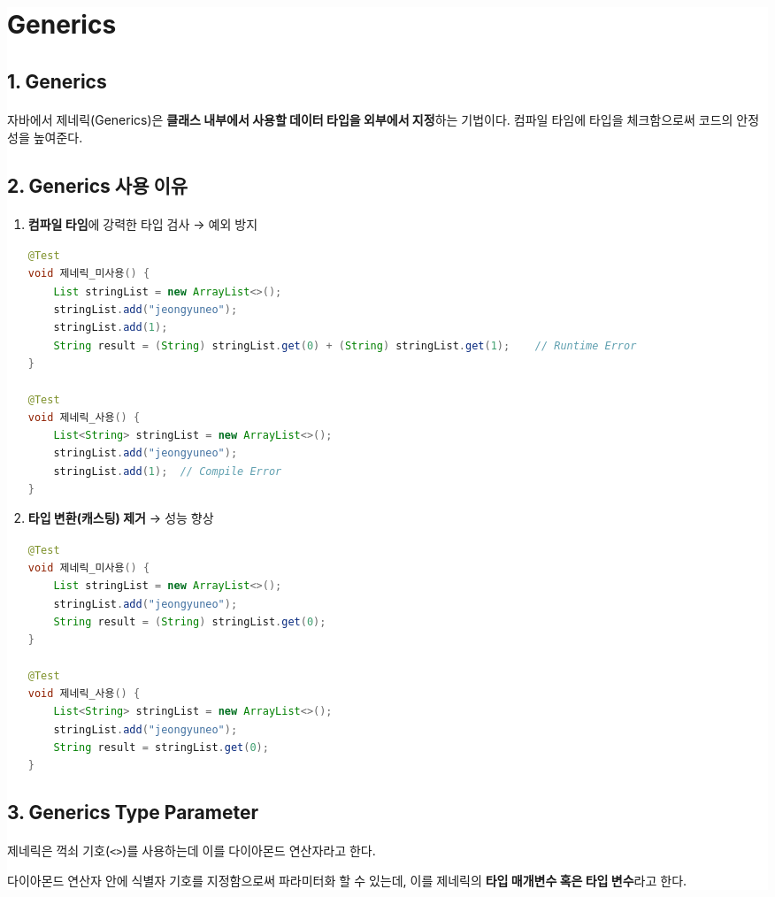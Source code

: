 # Generics

## 1. Generics

자바에서 제네릭(Generics)은 **클래스 내부에서 사용할 데이터 타입을 외부에서 지정**하는 기법이다. 컴파일 타임에 타입을 체크함으로써 코드의 안정성을 높여준다.

## 2. Generics 사용 이유

1. **컴파일 타임**에 강력한 타입 검사 → 예외 방지

    ```java
    @Test
    void 제네릭_미사용() {
        List stringList = new ArrayList<>();
        stringList.add("jeongyuneo");
        stringList.add(1);
        String result = (String) stringList.get(0) + (String) stringList.get(1);    // Runtime Error
    }
    
    @Test
    void 제네릭_사용() {
        List<String> stringList = new ArrayList<>();
        stringList.add("jeongyuneo");
        stringList.add(1);  // Compile Error
    }
    ```

2. **타입 변환(캐스팅) 제거** → 성능 향상

    ```java
    @Test
    void 제네릭_미사용() {
        List stringList = new ArrayList<>();
        stringList.add("jeongyuneo");
        String result = (String) stringList.get(0);
    }
    
    @Test
    void 제네릭_사용() {
        List<String> stringList = new ArrayList<>();
        stringList.add("jeongyuneo");
        String result = stringList.get(0);
    }
    ```


## 3. Generics Type Parameter

제네릭은 꺽쇠 기호(`<>`)를 사용하는데 이를 다이아몬드 연산자라고 한다.

다이아몬드 연산자 안에 식별자 기호를 지정함으로써 파라미터화 할 수 있는데, 이를 제네릭의 **타입 매개변수 혹은 타입 변수**라고 한다.

